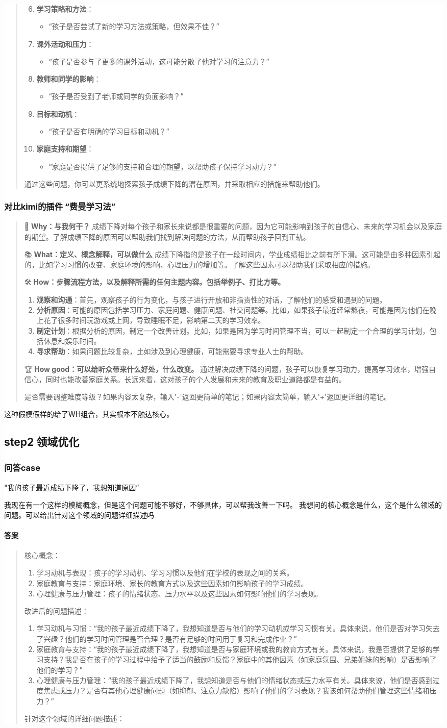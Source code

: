 > 
> 6. **学习策略和方法**：
>    - “孩子是否尝试了新的学习方法或策略，但效果不佳？”
> 
> 7. **课外活动和压力**：
>    - “孩子是否参与了更多的课外活动，这可能分散了他对学习的注意力？”
> 
> 8. **教师和同学的影响**：
>    - “孩子是否受到了老师或同学的负面影响？”
> 
> 9. **目标和动机**：
>    - “孩子是否有明确的学习目标和动机？”
> 
> 10. **家庭支持和期望**：
>     - “家庭是否提供了足够的支持和合理的期望，以帮助孩子保持学习动力？”
> 
> 通过这些问题，你可以更系统地探索孩子成绩下降的潜在原因，并采取相应的措施来帮助他们。


### 对比kimi的插件 “费曼学习法”

> 🌟 **Why：与我何干？**
> 成绩下降对每个孩子和家长来说都是很重要的问题，因为它可能影响到孩子的自信心、未来的学习机会以及家庭的期望。了解成绩下降的原因可以帮助我们找到解决问题的方法，从而帮助孩子回到正轨。
> 
> 📚 **What：定义、概念解释，可以做什么**
> 成绩下降指的是孩子在一段时间内，学业成绩相比之前有所下滑。这可能是由多种因素引起的，比如学习习惯的改变、家庭环境的影响、心理压力的增加等。了解这些因素可以帮助我们采取相应的措施。
> 
> 🛠️ **How：步骤流程方法，以及解释所需的任何主题内容。包括举例子、打比方等。**
> 1. **观察和沟通**：首先，观察孩子的行为变化，与孩子进行开放和非指责性的对话，了解他们的感受和遇到的问题。
> 2. **分析原因**：可能的原因包括学习压力、家庭问题、健康问题、社交问题等。比如，如果孩子最近经常熬夜，可能是因为他们在晚上花了很多时间玩游戏或上网，导致睡眠不足，影响第二天的学习效率。
> 3. **制定计划**：根据分析的原因，制定一个改善计划。比如，如果是因为学习时间管理不当，可以一起制定一个合理的学习计划，包括休息和娱乐时间。
> 4. **寻求帮助**：如果问题比较复杂，比如涉及到心理健康，可能需要寻求专业人士的帮助。
> 
> 🏆 **How good：可以给听众带来什么好处，什么改变。**
> 通过解决成绩下降的问题，孩子可以恢复学习动力，提高学习效率，增强自信心，同时也能改善家庭关系。长远来看，这对孩子的个人发展和未来的教育及职业道路都是有益的。
> 
> 是否需要调整难度等级？如果内容太复杂，输入'-'返回更简单的笔记；如果内容太简单，输入'+'返回更详细的笔记。

这种假模假样的给了WH组合，其实根本不触达核心。

## step2 领域优化

### 问答case

“我的孩子最近成绩下降了，我想知道原因”

我现在有一个这样的模糊概念，但是这个问题可能不够好，不够具体，可以帮我改善一下吗。
我想问的核心概念是什么，这个是什么领域的问题。可以给出针对这个领域的问题详细描述吗

#### 答案

> 核心概念：
> 1. 学习动机与表现：孩子的学习动机、学习习惯以及他们在学校的表现之间的关系。
> 2. 家庭教育与支持：家庭环境、家长的教育方式以及这些因素如何影响孩子的学习成绩。
> 3. 心理健康与压力管理：孩子的情绪状态、压力水平以及这些因素如何影响他们的学习表现。
> 
> 改进后的问题描述：
> 1. 学习动机与习惯：“我的孩子最近成绩下降了，我想知道是否与他们的学习动机或学习习惯有关。具体来说，他们是否对学习失去了兴趣？他们的学习时间管理是否合理？是否有足够的时间用于复习和完成作业？”
> 2. 家庭教育与支持：“我的孩子最近成绩下降了，我想知道是否与家庭环境或我的教育方式有关。具体来说，我是否提供了足够的学习支持？我是否在孩子的学习过程中给予了适当的鼓励和反馈？家庭中的其他因素（如家庭氛围、兄弟姐妹的影响）是否影响了他们的学习？”
> 3. 心理健康与压力管理：“我的孩子最近成绩下降了，我想知道是否与他们的情绪状态或压力水平有关。具体来说，他们是否感到过度焦虑或压力？是否有其他心理健康问题（如抑郁、注意力缺陷）影响了他们的学习表现？我该如何帮助他们管理这些情绪和压力？”
> 
> 针对这个领域的详细问题描述：
